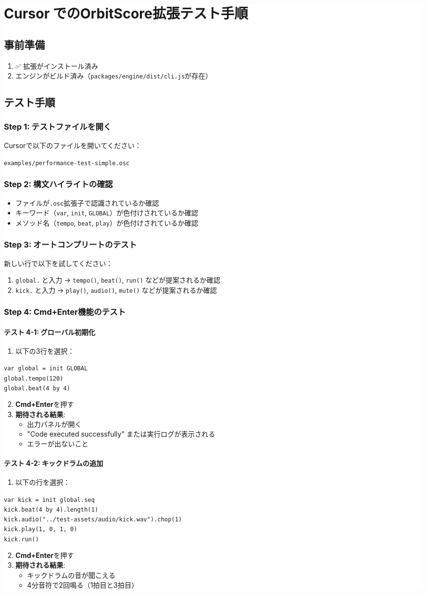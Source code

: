 # Cursor でのOrbitScore拡張テスト手順

## 事前準備

1. ✅ 拡張がインストール済み
2. エンジンがビルド済み（`packages/engine/dist/cli.js`が存在）

## テスト手順

### Step 1: テストファイルを開く

Cursorで以下のファイルを開いてください：
```
examples/performance-test-simple.osc
```

### Step 2: 構文ハイライトの確認

- ファイルが`.osc`拡張子で認識されているか確認
- キーワード（`var`, `init`, `GLOBAL`）が色付けされているか確認
- メソッド名（`tempo`, `beat`, `play`）が色付けされているか確認

### Step 3: オートコンプリートのテスト

新しい行で以下を試してください：
1. `global.` と入力 → `tempo()`, `beat()`, `run()` などが提案されるか確認
2. `kick.` と入力 → `play()`, `audio()`, `mute()` などが提案されるか確認

### Step 4: Cmd+Enter機能のテスト

#### テスト 4-1: グローバル初期化
1. 以下の3行を選択：
```osc
var global = init GLOBAL
global.tempo(120)
global.beat(4 by 4)
```
2. **Cmd+Enter**を押す
3. **期待される結果**:
   - 出力パネルが開く
   - "Code executed successfully" または実行ログが表示される
   - エラーが出ないこと

#### テスト 4-2: キックドラムの追加
1. 以下の行を選択：
```osc
var kick = init global.seq
kick.beat(4 by 4).length(1)
kick.audio("../test-assets/audio/kick.wav").chop(1)
kick.play(1, 0, 1, 0)
kick.run()
```
2. **Cmd+Enter**を押す
3. **期待される結果**:
   - キックドラムの音が聞こえる
   - 4分音符で2回鳴る（1拍目と3拍目）
